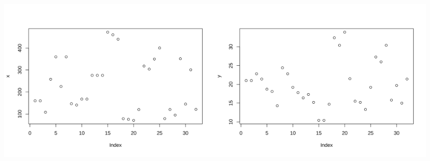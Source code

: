<img src="11-data-visualization_files/figure-html/unnamed-chunk-9-1.svg" width="50%" /><img src="11-data-visualization_files/figure-html/unnamed-chunk-9-2.svg" width="50%" />
